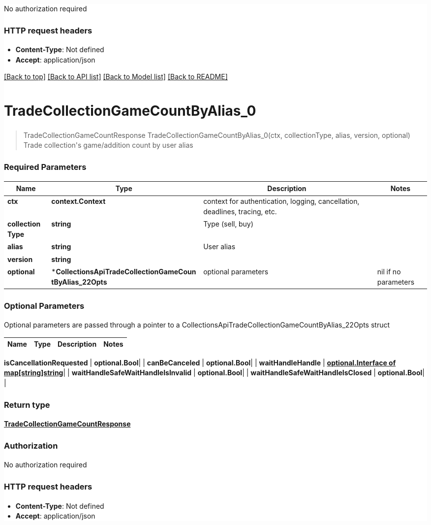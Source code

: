 No authorization required

### HTTP request headers

 - **Content-Type**: Not defined
 - **Accept**: application/json

[[Back to top]](#) [[Back to API list]](../README.md#documentation-for-api-endpoints) [[Back to Model list]](../README.md#documentation-for-models) [[Back to README]](../README.md)

# **TradeCollectionGameCountByAlias_0**
> TradeCollectionGameCountResponse TradeCollectionGameCountByAlias_0(ctx, collectionType, alias, version, optional)
Trade collection's game/addition count by user alias

### Required Parameters

Name | Type | Description  | Notes
------------- | ------------- | ------------- | -------------
 **ctx** | **context.Context** | context for authentication, logging, cancellation, deadlines, tracing, etc.
  **collectionType** | **string**| Type (sell, buy) | 
  **alias** | **string**| User alias | 
  **version** | **string**|  | 
 **optional** | ***CollectionsApiTradeCollectionGameCountByAlias_22Opts** | optional parameters | nil if no parameters

### Optional Parameters
Optional parameters are passed through a pointer to a CollectionsApiTradeCollectionGameCountByAlias_22Opts struct

Name | Type | Description  | Notes
------------- | ------------- | ------------- | -------------



 **isCancellationRequested** | **optional.Bool**|  | 
 **canBeCanceled** | **optional.Bool**|  | 
 **waitHandleHandle** | [**optional.Interface of map[string]string**](string.md)|  | 
 **waitHandleSafeWaitHandleIsInvalid** | **optional.Bool**|  | 
 **waitHandleSafeWaitHandleIsClosed** | **optional.Bool**|  | 

### Return type

[**TradeCollectionGameCountResponse**](TradeCollectionGameCountResponse.md)

### Authorization

No authorization required

### HTTP request headers

 - **Content-Type**: Not defined
 - **Accept**: application/json
